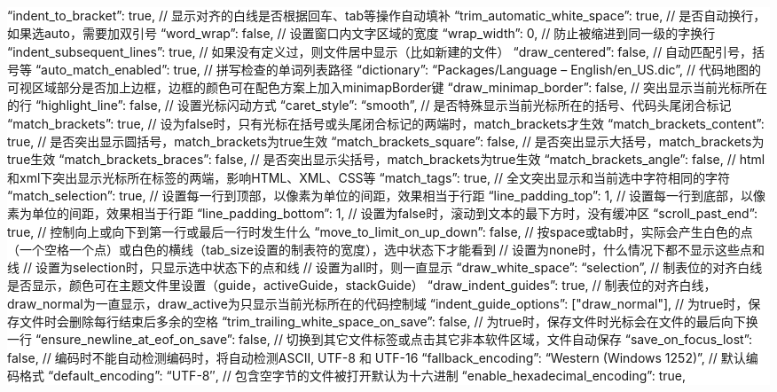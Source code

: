 “indent_to_bracket”: true,
// 显示对齐的白线是否根据回车、tab等操作自动填补
“trim_automatic_white_space”: true,
// 是否自动换行，如果选auto，需要加双引号
“word_wrap”: false,
// 设置窗口内文字区域的宽度
“wrap_width”: 0,
// 防止被缩进到同一级的字换行
“indent_subsequent_lines”: true,
// 如果没有定义过，则文件居中显示（比如新建的文件）
“draw_centered”: false,
// 自动匹配引号，括号等
“auto_match_enabled”: true,
// 拼写检查的单词列表路径
“dictionary”: “Packages/Language – English/en_US.dic”,
// 代码地图的可视区域部分是否加上边框，边框的颜色可在配色方案上加入minimapBorder键
“draw_minimap_border”: false,
// 突出显示当前光标所在的行
“highlight_line”: false,
// 设置光标闪动方式
“caret_style”: “smooth”,
// 是否特殊显示当前光标所在的括号、代码头尾闭合标记
“match_brackets”: true,
// 设为false时，只有光标在括号或头尾闭合标记的两端时，match_brackets才生效
“match_brackets_content”: true,
// 是否突出显示圆括号，match_brackets为true生效
“match_brackets_square”: false,
// 是否突出显示大括号，match_brackets为true生效
“match_brackets_braces”: false,
// 是否突出显示尖括号，match_brackets为true生效
“match_brackets_angle”: false,
// html和xml下突出显示光标所在标签的两端，影响HTML、XML、CSS等
“match_tags”: true,
// 全文突出显示和当前选中字符相同的字符
“match_selection”: true,
// 设置每一行到顶部，以像素为单位的间距，效果相当于行距
“line_padding_top”: 1,
// 设置每一行到底部，以像素为单位的间距，效果相当于行距
“line_padding_bottom”: 1,
// 设置为false时，滚动到文本的最下方时，没有缓冲区
“scroll_past_end”: true,
// 控制向上或向下到第一行或最后一行时发生什么
“move_to_limit_on_up_down”: false,
// 按space或tab时，实际会产生白色的点（一个空格一个点）或白色的横线（tab_size设置的制表符的宽度），选中状态下才能看到
// 设置为none时，什么情况下都不显示这些点和线
// 设置为selection时，只显示选中状态下的点和线
// 设置为all时，则一直显示
“draw_white_space”: “selection”,
// 制表位的对齐白线是否显示，颜色可在主题文件里设置（guide，activeGuide，stackGuide）
“draw_indent_guides”: true,
// 制表位的对齐白线，draw_normal为一直显示，draw_active为只显示当前光标所在的代码控制域
“indent_guide_options”: ["draw_normal"],
// 为true时，保存文件时会删除每行结束后多余的空格
“trim_trailing_white_space_on_save”: false,
// 为true时，保存文件时光标会在文件的最后向下换一行
“ensure_newline_at_eof_on_save”: false,
// 切换到其它文件标签或点击其它非本软件区域，文件自动保存
“save_on_focus_lost”: false,
// 编码时不能自动检测编码时，将自动检测ASCII, UTF-8 和 UTF-16
“fallback_encoding”: “Western (Windows 1252)”,
// 默认编码格式
“default_encoding”: “UTF-8″,
// 包含空字节的文件被打开默认为十六进制
“enable_hexadecimal_encoding”: true,